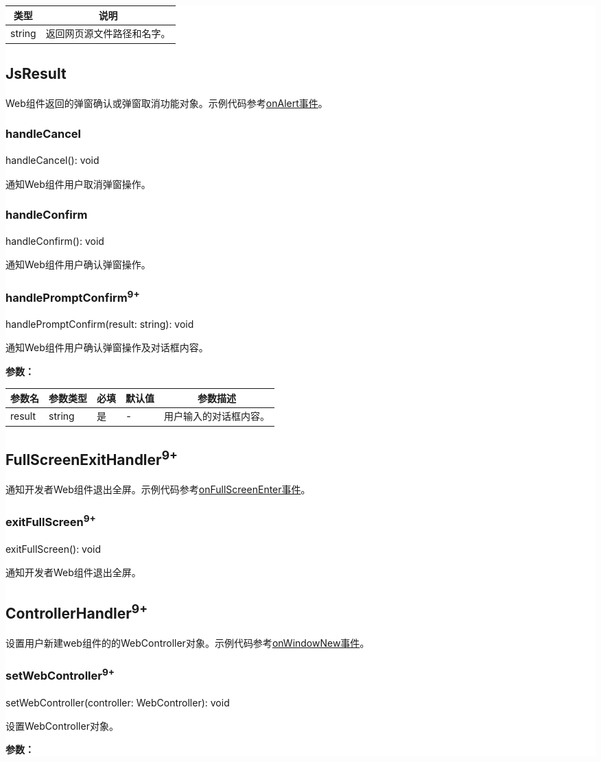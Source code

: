 | 类型     | 说明            |
| ------ | ------------- |
| string | 返回网页源文件路径和名字。 |

## JsResult

Web组件返回的弹窗确认或弹窗取消功能对象。示例代码参考[onAlert事件](#onalert)。

### handleCancel

handleCancel(): void

通知Web组件用户取消弹窗操作。

### handleConfirm

handleConfirm(): void

通知Web组件用户确认弹窗操作。

### handlePromptConfirm<sup>9+</sup>

handlePromptConfirm(result: string): void

通知Web组件用户确认弹窗操作及对话框内容。

**参数：**

| 参数名    | 参数类型   | 必填   | 默认值  | 参数描述        |
| ------ | ------ | ---- | ---- | ----------- |
| result | string | 是    | -    | 用户输入的对话框内容。 |

## FullScreenExitHandler<sup>9+</sup>

通知开发者Web组件退出全屏。示例代码参考[onFullScreenEnter事件](#onfullscreenenter9)。

### exitFullScreen<sup>9+</sup>

exitFullScreen(): void

通知开发者Web组件退出全屏。

## ControllerHandler<sup>9+</sup>

设置用户新建web组件的的WebController对象。示例代码参考[onWindowNew事件](#onwindownew9)。

### setWebController<sup>9+</sup>

setWebController(controller: WebController): void

设置WebController对象。

**参数：**
